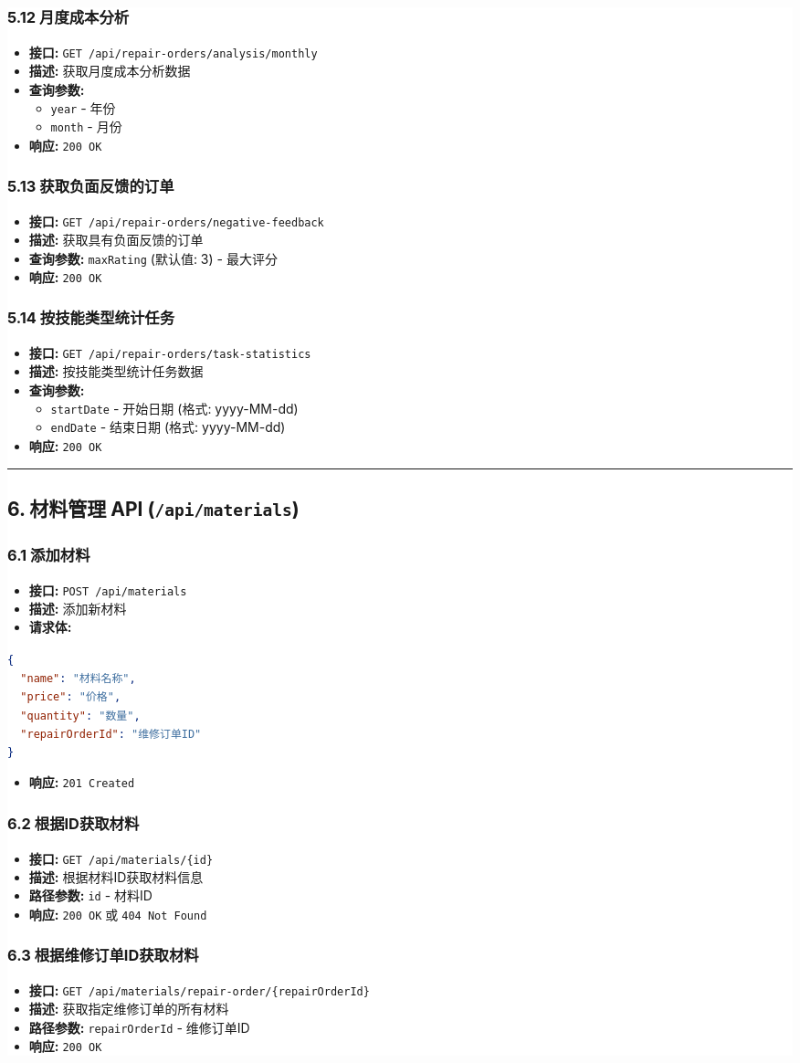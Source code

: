 ### 5.12 月度成本分析
- **接口:** `GET /api/repair-orders/analysis/monthly`
- **描述:** 获取月度成本分析数据
- **查询参数:**
  - `year` - 年份
  - `month` - 月份
- **响应:** `200 OK`

### 5.13 获取负面反馈的订单
- **接口:** `GET /api/repair-orders/negative-feedback`
- **描述:** 获取具有负面反馈的订单
- **查询参数:** `maxRating` (默认值: 3) - 最大评分
- **响应:** `200 OK`

### 5.14 按技能类型统计任务
- **接口:** `GET /api/repair-orders/task-statistics`
- **描述:** 按技能类型统计任务数据
- **查询参数:**
  - `startDate` - 开始日期 (格式: yyyy-MM-dd)
  - `endDate` - 结束日期 (格式: yyyy-MM-dd)
- **响应:** `200 OK`

---

## 6. 材料管理 API (`/api/materials`)

### 6.1 添加材料
- **接口:** `POST /api/materials`
- **描述:** 添加新材料
- **请求体:**
```json
{
  "name": "材料名称",
  "price": "价格",
  "quantity": "数量",
  "repairOrderId": "维修订单ID"
}
```
- **响应:** `201 Created`

### 6.2 根据ID获取材料
- **接口:** `GET /api/materials/{id}`
- **描述:** 根据材料ID获取材料信息
- **路径参数:** `id` - 材料ID
- **响应:** `200 OK` 或 `404 Not Found`

### 6.3 根据维修订单ID获取材料
- **接口:** `GET /api/materials/repair-order/{repairOrderId}`
- **描述:** 获取指定维修订单的所有材料
- **路径参数:** `repairOrderId` - 维修订单ID
- **响应:** `200 OK`
